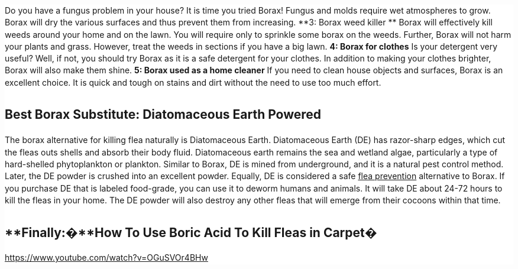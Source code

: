  Do you have a fungus problem in your house? It is time you tried Borax! Fungus and molds require wet atmospheres to grow. Borax will dry the various surfaces and thus prevent them from increasing.
**3: Borax weed killer **
 Borax will effectively kill weeds around your home and on the lawn. You will require only to sprinkle some borax on the weeds. Further, Borax will not harm your plants and grass. However, treat the weeds in sections if you have a big lawn.
**4: Borax for clothes**
 Is your detergent very useful? Well, if not, you should try Borax as it is a safe detergent for your clothes. In addition to making your clothes brighter, Borax will also make them shine.
**5: Borax used as a home cleaner**
 If you need to clean house objects and surfaces, Borax is an excellent choice. It is quick and tough on stains and dirt without the need to use too much effort.
## **Best Borax Substitute: Diatomaceous Earth Powered**
The borax alternative for killing flea naturally is Diatomaceous Earth.
Diatomaceous Earth
(DE) has razor-sharp edges, which cut the fleas outs shells and absorb their body fluid.
Diatomaceous earth remains the sea and wetland algae, particularly a type of hard-shelled phytoplankton or plankton. Similar to Borax, DE is mined from underground, and it is a natural
pest control
method. Later, the DE powder is crushed into an excellent powder.
Equally, DE is considered a safe
[flea prevention](https://pestpolicy.com/can-cats-get-fleas-in-the-winter/)
alternative to Borax. If you purchase DE that is labeled food-grade, you can use it to deworm humans and animals.
It will take DE about 24-72 hours to kill the fleas in your home. The DE powder will also destroy any other fleas that will emerge from their cocoons within that time.
## **Finally:�****How To Use Boric Acid To Kill Fleas in Carpet�**
https://www.youtube.com/watch?v=OGuSVOr4BHw
